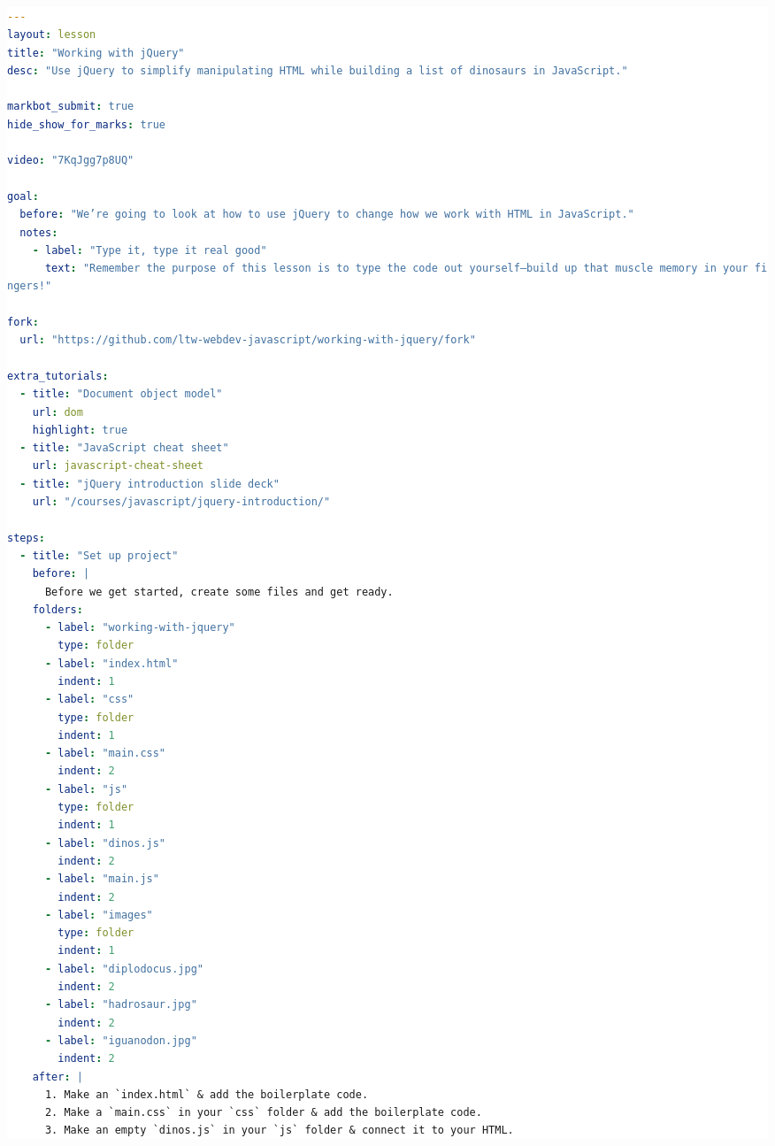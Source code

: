 ```yaml
---
layout: lesson
title: "Working with jQuery"
desc: "Use jQuery to simplify manipulating HTML while building a list of dinosaurs in JavaScript."

markbot_submit: true
hide_show_for_marks: true

video: "7KqJgg7p8UQ"

goal:
  before: "We’re going to look at how to use jQuery to change how we work with HTML in JavaScript."
  notes:
    - label: "Type it, type it real good"
      text: "Remember the purpose of this lesson is to type the code out yourself—build up that muscle memory in your fingers!"

fork:
  url: "https://github.com/ltw-webdev-javascript/working-with-jquery/fork"

extra_tutorials:
  - title: "Document object model"
    url: dom
    highlight: true
  - title: "JavaScript cheat sheet"
    url: javascript-cheat-sheet
  - title: "jQuery introduction slide deck"
    url: "/courses/javascript/jquery-introduction/"

steps:
  - title: "Set up project"
    before: |
      Before we get started, create some files and get ready.
    folders:
      - label: "working-with-jquery"
        type: folder
      - label: "index.html"
        indent: 1
      - label: "css"
        type: folder
        indent: 1
      - label: "main.css"
        indent: 2
      - label: "js"
        type: folder
        indent: 1
      - label: "dinos.js"
        indent: 2
      - label: "main.js"
        indent: 2
      - label: "images"
        type: folder
        indent: 1
      - label: "diplodocus.jpg"
        indent: 2
      - label: "hadrosaur.jpg"
        indent: 2
      - label: "iguanodon.jpg"
        indent: 2
    after: |
      1. Make an `index.html` & add the boilerplate code.
      2. Make a `main.css` in your `css` folder & add the boilerplate code.
      3. Make an empty `dinos.js` in your `js` folder & connect it to your HTML.
```